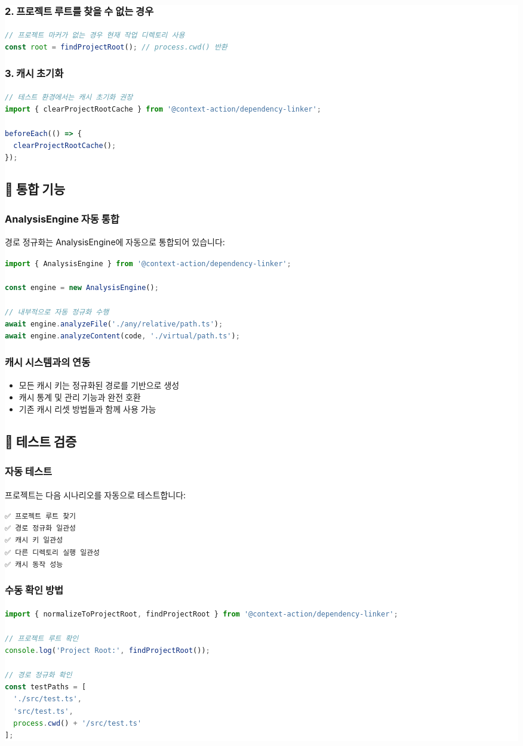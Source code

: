### 2. **프로젝트 루트를 찾을 수 없는 경우**
```typescript
// 프로젝트 마커가 없는 경우 현재 작업 디렉토리 사용
const root = findProjectRoot(); // process.cwd() 반환
```

### 3. **캐시 초기화**
```typescript
// 테스트 환경에서는 캐시 초기화 권장
import { clearProjectRootCache } from '@context-action/dependency-linker';

beforeEach(() => {
  clearProjectRootCache();
});
```

## 🔗 통합 기능

### AnalysisEngine 자동 통합
경로 정규화는 AnalysisEngine에 자동으로 통합되어 있습니다:

```typescript
import { AnalysisEngine } from '@context-action/dependency-linker';

const engine = new AnalysisEngine();

// 내부적으로 자동 정규화 수행
await engine.analyzeFile('./any/relative/path.ts');
await engine.analyzeContent(code, './virtual/path.ts');
```

### 캐시 시스템과의 연동
- 모든 캐시 키는 정규화된 경로를 기반으로 생성
- 캐시 통계 및 관리 기능과 완전 호환
- 기존 캐시 리셋 방법들과 함께 사용 가능

## 🧪 테스트 검증

### 자동 테스트
프로젝트는 다음 시나리오를 자동으로 테스트합니다:

```typescript
✅ 프로젝트 루트 찾기
✅ 경로 정규화 일관성
✅ 캐시 키 일관성
✅ 다른 디렉토리 실행 일관성
✅ 캐시 동작 성능
```

### 수동 확인 방법
```typescript
import { normalizeToProjectRoot, findProjectRoot } from '@context-action/dependency-linker';

// 프로젝트 루트 확인
console.log('Project Root:', findProjectRoot());

// 경로 정규화 확인
const testPaths = [
  './src/test.ts',
  'src/test.ts',
  process.cwd() + '/src/test.ts'
];

```